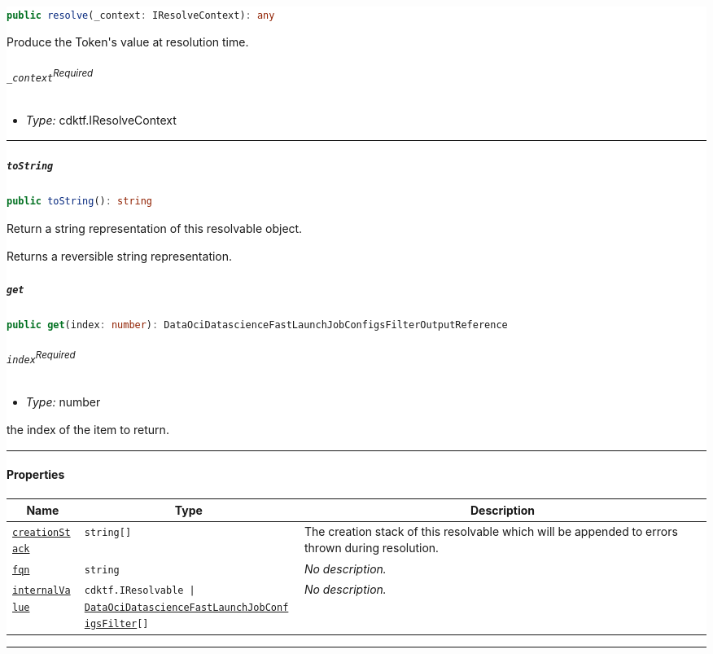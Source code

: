 ```typescript
public resolve(_context: IResolveContext): any
```

Produce the Token's value at resolution time.

###### `_context`<sup>Required</sup> <a name="_context" id="rhizo-co-terraform-provider-oci.dataOciDatascienceFastLaunchJobConfigs.DataOciDatascienceFastLaunchJobConfigsFilterList.resolve.parameter._context"></a>

- *Type:* cdktf.IResolveContext

---

##### `toString` <a name="toString" id="rhizo-co-terraform-provider-oci.dataOciDatascienceFastLaunchJobConfigs.DataOciDatascienceFastLaunchJobConfigsFilterList.toString"></a>

```typescript
public toString(): string
```

Return a string representation of this resolvable object.

Returns a reversible string representation.

##### `get` <a name="get" id="rhizo-co-terraform-provider-oci.dataOciDatascienceFastLaunchJobConfigs.DataOciDatascienceFastLaunchJobConfigsFilterList.get"></a>

```typescript
public get(index: number): DataOciDatascienceFastLaunchJobConfigsFilterOutputReference
```

###### `index`<sup>Required</sup> <a name="index" id="rhizo-co-terraform-provider-oci.dataOciDatascienceFastLaunchJobConfigs.DataOciDatascienceFastLaunchJobConfigsFilterList.get.parameter.index"></a>

- *Type:* number

the index of the item to return.

---


#### Properties <a name="Properties" id="Properties"></a>

| **Name** | **Type** | **Description** |
| --- | --- | --- |
| <code><a href="#rhizo-co-terraform-provider-oci.dataOciDatascienceFastLaunchJobConfigs.DataOciDatascienceFastLaunchJobConfigsFilterList.property.creationStack">creationStack</a></code> | <code>string[]</code> | The creation stack of this resolvable which will be appended to errors thrown during resolution. |
| <code><a href="#rhizo-co-terraform-provider-oci.dataOciDatascienceFastLaunchJobConfigs.DataOciDatascienceFastLaunchJobConfigsFilterList.property.fqn">fqn</a></code> | <code>string</code> | *No description.* |
| <code><a href="#rhizo-co-terraform-provider-oci.dataOciDatascienceFastLaunchJobConfigs.DataOciDatascienceFastLaunchJobConfigsFilterList.property.internalValue">internalValue</a></code> | <code>cdktf.IResolvable \| <a href="#rhizo-co-terraform-provider-oci.dataOciDatascienceFastLaunchJobConfigs.DataOciDatascienceFastLaunchJobConfigsFilter">DataOciDatascienceFastLaunchJobConfigsFilter</a>[]</code> | *No description.* |

---
